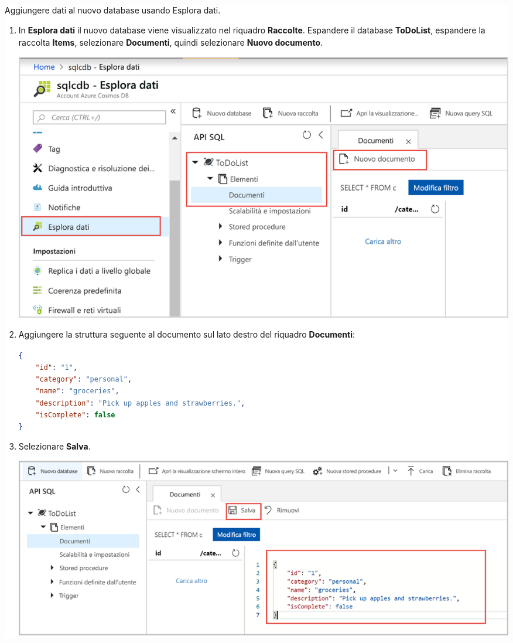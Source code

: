 Aggiungere dati al nuovo database usando Esplora dati.

1. In **Esplora dati** il nuovo database viene visualizzato nel riquadro **Raccolte**. Espandere il database **ToDoList**, espandere la raccolta **Items**, selezionare **Documenti**, quindi selezionare **Nuovo documento**. 
   
   ![Creare nuovi documenti in Esplora dati nel portale di Azure](./media/create-sql-api-dotnet/azure-cosmosdb-new-document.png)
   
1. Aggiungere la struttura seguente al documento sul lato destro del riquadro **Documenti**:

     ```json
     {
         "id": "1",
         "category": "personal",
         "name": "groceries",
         "description": "Pick up apples and strawberries.",
         "isComplete": false
     }
     ```

1. Selezionare **Salva**.
   
   ![Copiare i dati JSON e selezionare Salva in Esplora dati nel portale di Azure](./media/create-sql-api-dotnet/azure-cosmosdb-save-document.png)
   